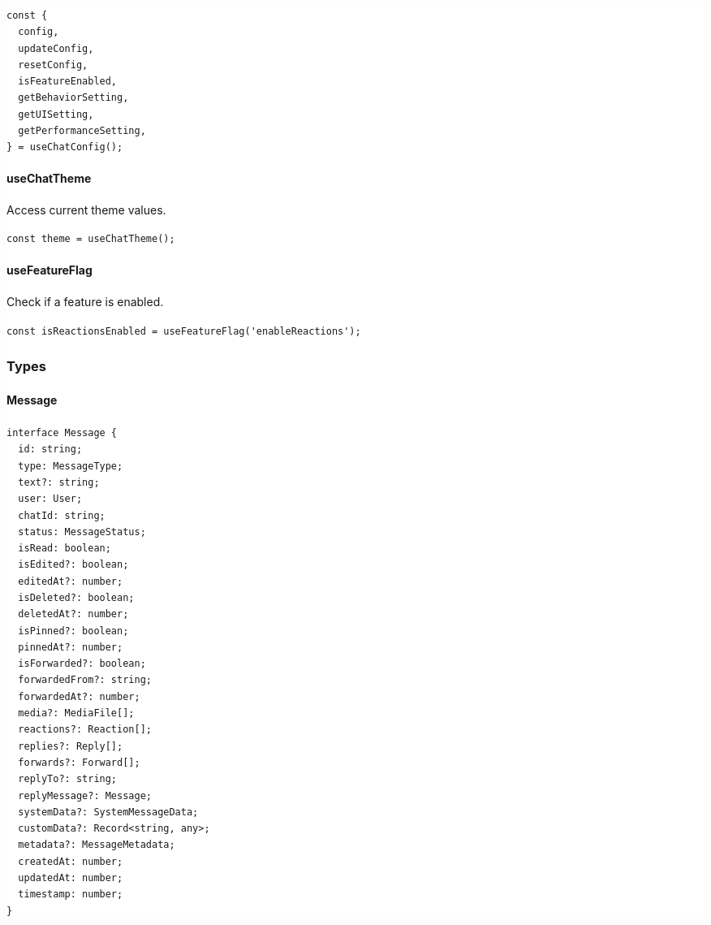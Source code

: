 ```tsx
const {
  config,
  updateConfig,
  resetConfig,
  isFeatureEnabled,
  getBehaviorSetting,
  getUISetting,
  getPerformanceSetting,
} = useChatConfig();
```

#### useChatTheme
Access current theme values.

```tsx
const theme = useChatTheme();
```

#### useFeatureFlag
Check if a feature is enabled.

```tsx
const isReactionsEnabled = useFeatureFlag('enableReactions');
```

### Types

#### Message
```tsx
interface Message {
  id: string;
  type: MessageType;
  text?: string;
  user: User;
  chatId: string;
  status: MessageStatus;
  isRead: boolean;
  isEdited?: boolean;
  editedAt?: number;
  isDeleted?: boolean;
  deletedAt?: number;
  isPinned?: boolean;
  pinnedAt?: number;
  isForwarded?: boolean;
  forwardedFrom?: string;
  forwardedAt?: number;
  media?: MediaFile[];
  reactions?: Reaction[];
  replies?: Reply[];
  forwards?: Forward[];
  replyTo?: string;
  replyMessage?: Message;
  systemData?: SystemMessageData;
  customData?: Record<string, any>;
  metadata?: MessageMetadata;
  createdAt: number;
  updatedAt: number;
  timestamp: number;
}
```

